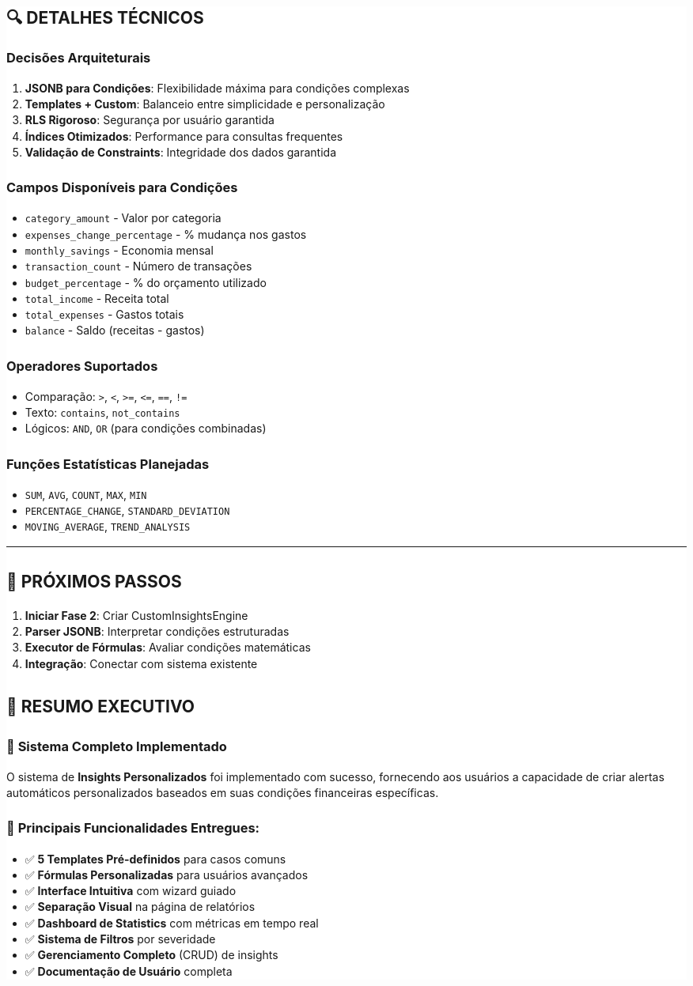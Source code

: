 
## 🔍 **DETALHES TÉCNICOS**

### **Decisões Arquiteturais**
1. **JSONB para Condições**: Flexibilidade máxima para condições complexas
2. **Templates + Custom**: Balanceio entre simplicidade e personalização
3. **RLS Rigoroso**: Segurança por usuário garantida
4. **Índices Otimizados**: Performance para consultas frequentes
5. **Validação de Constraints**: Integridade dos dados garantida

### **Campos Disponíveis para Condições**
- `category_amount` - Valor por categoria
- `expenses_change_percentage` - % mudança nos gastos
- `monthly_savings` - Economia mensal
- `transaction_count` - Número de transações
- `budget_percentage` - % do orçamento utilizado
- `total_income` - Receita total
- `total_expenses` - Gastos totais
- `balance` - Saldo (receitas - gastos)

### **Operadores Suportados**
- Comparação: `>`, `<`, `>=`, `<=`, `==`, `!=`
- Texto: `contains`, `not_contains`
- Lógicos: `AND`, `OR` (para condições combinadas)

### **Funções Estatísticas Planejadas**
- `SUM`, `AVG`, `COUNT`, `MAX`, `MIN`
- `PERCENTAGE_CHANGE`, `STANDARD_DEVIATION`
- `MOVING_AVERAGE`, `TREND_ANALYSIS`

---

## 🎯 **PRÓXIMOS PASSOS**

1. **Iniciar Fase 2**: Criar CustomInsightsEngine
2. **Parser JSONB**: Interpretar condições estruturadas
3. **Executor de Fórmulas**: Avaliar condições matemáticas
4. **Integração**: Conectar com sistema existente

## 🎯 **RESUMO EXECUTIVO**

### 🚀 **Sistema Completo Implementado**
O sistema de **Insights Personalizados** foi implementado com sucesso, fornecendo aos usuários a capacidade de criar alertas automáticos personalizados baseados em suas condições financeiras específicas.

### 🎨 **Principais Funcionalidades Entregues**:
- ✅ **5 Templates Pré-definidos** para casos comuns
- ✅ **Fórmulas Personalizadas** para usuários avançados
- ✅ **Interface Intuitiva** com wizard guiado
- ✅ **Separação Visual** na página de relatórios
- ✅ **Dashboard de Statistics** com métricas em tempo real
- ✅ **Sistema de Filtros** por severidade
- ✅ **Gerenciamento Completo** (CRUD) de insights
- ✅ **Documentação de Usuário** completa
